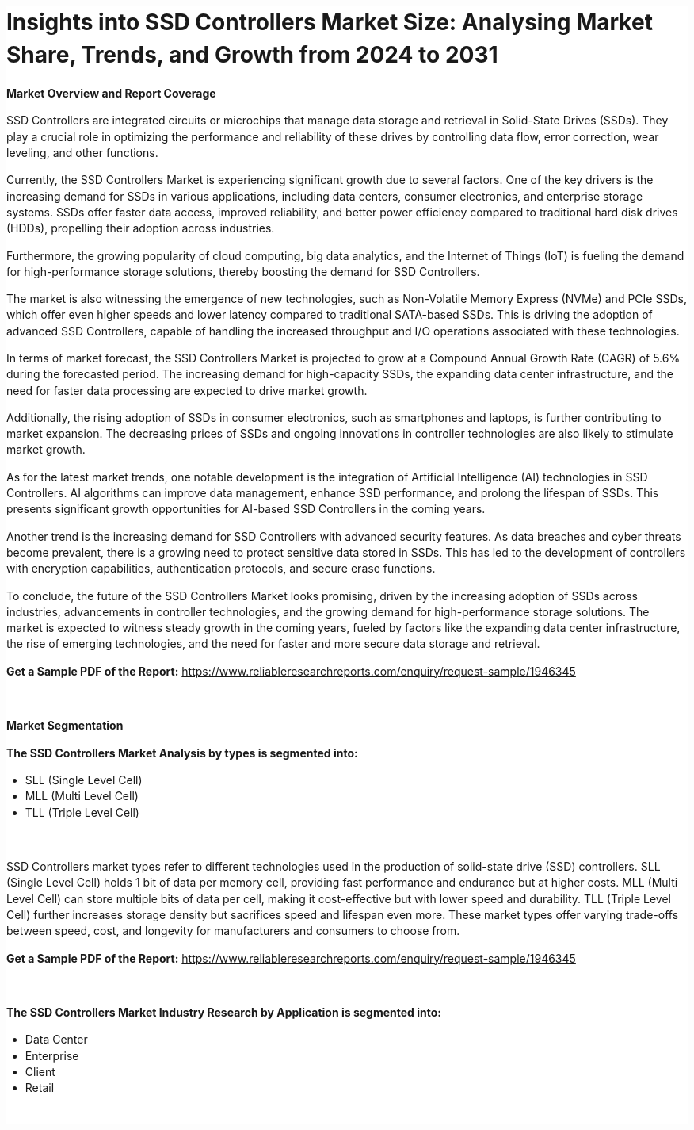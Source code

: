 <p><h1>Insights into SSD Controllers Market Size: Analysing Market Share, Trends, and Growth from 2024 to 2031</h1></p><p><strong>Market Overview and Report Coverage</strong></p>
<p><p>SSD Controllers are integrated circuits or microchips that manage data storage and retrieval in Solid-State Drives (SSDs). They play a crucial role in optimizing the performance and reliability of these drives by controlling data flow, error correction, wear leveling, and other functions.</p><p>Currently, the SSD Controllers Market is experiencing significant growth due to several factors. One of the key drivers is the increasing demand for SSDs in various applications, including data centers, consumer electronics, and enterprise storage systems. SSDs offer faster data access, improved reliability, and better power efficiency compared to traditional hard disk drives (HDDs), propelling their adoption across industries.</p><p>Furthermore, the growing popularity of cloud computing, big data analytics, and the Internet of Things (IoT) is fueling the demand for high-performance storage solutions, thereby boosting the demand for SSD Controllers.</p><p>The market is also witnessing the emergence of new technologies, such as Non-Volatile Memory Express (NVMe) and PCIe SSDs, which offer even higher speeds and lower latency compared to traditional SATA-based SSDs. This is driving the adoption of advanced SSD Controllers, capable of handling the increased throughput and I/O operations associated with these technologies.</p><p>In terms of market forecast, the SSD Controllers Market is projected to grow at a Compound Annual Growth Rate (CAGR) of 5.6% during the forecasted period. The increasing demand for high-capacity SSDs, the expanding data center infrastructure, and the need for faster data processing are expected to drive market growth.</p><p>Additionally, the rising adoption of SSDs in consumer electronics, such as smartphones and laptops, is further contributing to market expansion. The decreasing prices of SSDs and ongoing innovations in controller technologies are also likely to stimulate market growth.</p><p>As for the latest market trends, one notable development is the integration of Artificial Intelligence (AI) technologies in SSD Controllers. AI algorithms can improve data management, enhance SSD performance, and prolong the lifespan of SSDs. This presents significant growth opportunities for AI-based SSD Controllers in the coming years.</p><p>Another trend is the increasing demand for SSD Controllers with advanced security features. As data breaches and cyber threats become prevalent, there is a growing need to protect sensitive data stored in SSDs. This has led to the development of controllers with encryption capabilities, authentication protocols, and secure erase functions.</p><p>To conclude, the future of the SSD Controllers Market looks promising, driven by the increasing adoption of SSDs across industries, advancements in controller technologies, and the growing demand for high-performance storage solutions. The market is expected to witness steady growth in the coming years, fueled by factors like the expanding data center infrastructure, the rise of emerging technologies, and the need for faster and more secure data storage and retrieval.</p></p>
<p><strong>Get a Sample PDF of the Report:</strong> <a href="https://www.reliableresearchreports.com/enquiry/request-sample/1946345">https://www.reliableresearchreports.com/enquiry/request-sample/1946345</a></p>
<p>&nbsp;</p>
<p><strong>Market Segmentation</strong></p>
<p><strong>The SSD Controllers Market Analysis by types is segmented into:</strong></p>
<p><ul><li>SLL (Single Level Cell)</li><li>MLL (Multi Level Cell)</li><li>TLL (Triple Level Cell)</li></ul></p>
<p>&nbsp;</p>
<p><p>SSD Controllers market types refer to different technologies used in the production of solid-state drive (SSD) controllers. SLL (Single Level Cell) holds 1 bit of data per memory cell, providing fast performance and endurance but at higher costs. MLL (Multi Level Cell) can store multiple bits of data per cell, making it cost-effective but with lower speed and durability. TLL (Triple Level Cell) further increases storage density but sacrifices speed and lifespan even more. These market types offer varying trade-offs between speed, cost, and longevity for manufacturers and consumers to choose from.</p></p>
<p><strong>Get a Sample PDF of the Report:</strong>&nbsp;<a href="https://www.reliableresearchreports.com/enquiry/request-sample/1946345">https://www.reliableresearchreports.com/enquiry/request-sample/1946345</a></p>
<p>&nbsp;</p>
<p><strong>The SSD Controllers Market Industry Research by Application is segmented into:</strong></p>
<p><ul><li>Data Center</li><li>Enterprise</li><li>Client</li><li>Retail</li></ul></p>
<p>&nbsp;</p>